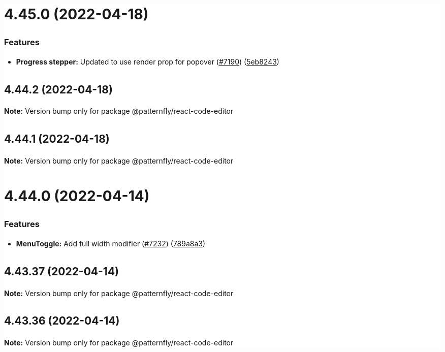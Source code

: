 



# 4.45.0 (2022-04-18)


### Features

* **Progress stepper:** Updated to use render prop for popover ([#7190](https://github.com/patternfly/patternfly-react/issues/7190)) ([5eb8243](https://github.com/patternfly/patternfly-react/commit/5eb8243d63d1168d9b425a5322c08e04659ed843))





## 4.44.2 (2022-04-18)

**Note:** Version bump only for package @patternfly/react-code-editor





## 4.44.1 (2022-04-18)

**Note:** Version bump only for package @patternfly/react-code-editor





# 4.44.0 (2022-04-14)


### Features

* **MenuToggle:** Add full width modifier ([#7232](https://github.com/patternfly/patternfly-react/issues/7232)) ([789a8a3](https://github.com/patternfly/patternfly-react/commit/789a8a3f1cb1f1d90565f8d0e6c0dbe984c0c66b))





## 4.43.37 (2022-04-14)

**Note:** Version bump only for package @patternfly/react-code-editor





## 4.43.36 (2022-04-14)

**Note:** Version bump only for package @patternfly/react-code-editor



